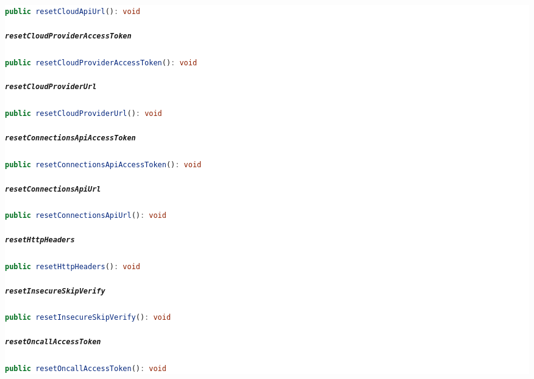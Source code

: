 ```typescript
public resetCloudApiUrl(): void
```

##### `resetCloudProviderAccessToken` <a name="resetCloudProviderAccessToken" id="rhizo-co-terraform-provider-grafana.provider.GrafanaProvider.resetCloudProviderAccessToken"></a>

```typescript
public resetCloudProviderAccessToken(): void
```

##### `resetCloudProviderUrl` <a name="resetCloudProviderUrl" id="rhizo-co-terraform-provider-grafana.provider.GrafanaProvider.resetCloudProviderUrl"></a>

```typescript
public resetCloudProviderUrl(): void
```

##### `resetConnectionsApiAccessToken` <a name="resetConnectionsApiAccessToken" id="rhizo-co-terraform-provider-grafana.provider.GrafanaProvider.resetConnectionsApiAccessToken"></a>

```typescript
public resetConnectionsApiAccessToken(): void
```

##### `resetConnectionsApiUrl` <a name="resetConnectionsApiUrl" id="rhizo-co-terraform-provider-grafana.provider.GrafanaProvider.resetConnectionsApiUrl"></a>

```typescript
public resetConnectionsApiUrl(): void
```

##### `resetHttpHeaders` <a name="resetHttpHeaders" id="rhizo-co-terraform-provider-grafana.provider.GrafanaProvider.resetHttpHeaders"></a>

```typescript
public resetHttpHeaders(): void
```

##### `resetInsecureSkipVerify` <a name="resetInsecureSkipVerify" id="rhizo-co-terraform-provider-grafana.provider.GrafanaProvider.resetInsecureSkipVerify"></a>

```typescript
public resetInsecureSkipVerify(): void
```

##### `resetOncallAccessToken` <a name="resetOncallAccessToken" id="rhizo-co-terraform-provider-grafana.provider.GrafanaProvider.resetOncallAccessToken"></a>

```typescript
public resetOncallAccessToken(): void
```
